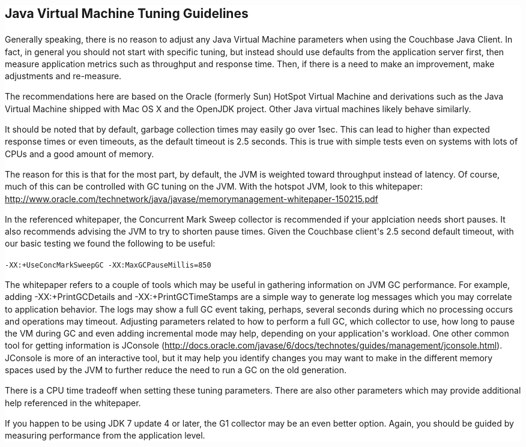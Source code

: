 ## Java Virtual Machine Tuning Guidelines

Generally speaking, there is no reason to adjust any Java Virtual Machine
parameters when using the Couchbase Java Client. In fact, in general you should
not start with specific tuning, but instead should use defaults from the
application server first, then measure application metrics such as throughput
and response time. Then, if there is a need to make an improvement, make
adjustments and re-measure.

The recommendations here are based on the Oracle (formerly Sun) HotSpot Virtual
Machine and derivations such as the Java Virtual Machine shipped with Mac OS X
and the OpenJDK project. Other Java virtual machines likely behave similarly.

It should be noted that by default, garbage collection times may easily go over
1sec. This can lead to higher than expected response times or even timeouts, as
the default timeout is 2.5 seconds. This is true with simple tests even on
systems with lots of CPUs and a good amount of memory.

The reason for this is that for the most part, by default, the JVM is weighted
toward throughput instead of latency. Of course, much of this can be controlled
with GC tuning on the JVM. With the hotspot JVM, look to this whitepaper:
http://www.oracle.com/technetwork/java/javase/memorymanagement-whitepaper-150215.pdf

In the referenced whitepaper, the Concurrent Mark Sweep collector is recommended
if your applciation needs short pauses. It also recommends advising the JVM to
try to shorten pause times. Given the Couchbase client's 2.5 second default
timeout, with our basic testing we found the following to be useful:


```
-XX:+UseConcMarkSweepGC -XX:MaxGCPauseMillis=850
```

The whitepaper refers to a couple of tools which may be useful in gathering
information on JVM GC performance. For example, adding -XX:+PrintGCDetails and
-XX:+PrintGCTimeStamps are a simple way to generate log messages which you may
correlate to application behavior. The logs may show a full GC event taking,
perhaps, several seconds during which no processing occurs and operations may
timeout. Adjusting parameters related to how to perform a full GC, which
collector to use, how long to pause the VM during GC and even adding incremental
mode may help, depending on your application's workload. One other common tool
for getting information is JConsole
(http://docs.oracle.com/javase/6/docs/technotes/guides/management/jconsole.html).
JConsole is more of an interactive tool, but it may help you identify changes
you may want to make in the different memory spaces used by the JVM to further
reduce the need to run a GC on the old generation.

There is a CPU time tradeoff when setting these tuning parameters. There are
also other parameters which may provide additional help referenced in the
whitepaper.

If you happen to be using JDK 7 update 4 or later, the G1 collector may be an
even better option. Again, you should be guided by measuring performance from
the application level.
